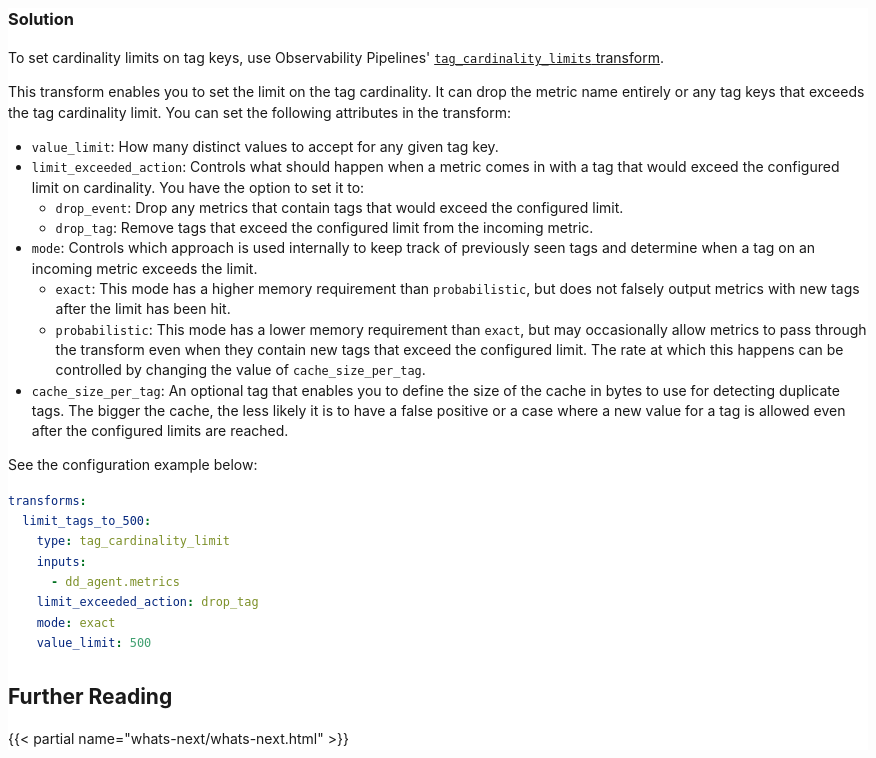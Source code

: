 ### Solution

To set cardinality limits on tag keys, use Observability Pipelines' [`tag_cardinality_limits` transform][9]. 

This transform enables you to set the limit on the tag cardinality. It can drop the metric name entirely or any tag keys that exceeds the tag cardinality limit. You can set the following attributes in the transform:

- `value_limit`: How many distinct values to accept for any given tag key.
- `limit_exceeded_action`: Controls what should happen when a metric comes in with a tag that would exceed the configured limit on cardinality. You have the option to set it to: 
    - `drop_event`: Drop any metrics that contain tags that would exceed the configured limit.
    - `drop_tag`: Remove tags that exceed the configured limit from the incoming metric.
- `mode`: Controls which approach is used internally to keep track of previously seen tags and determine when a tag on an incoming metric exceeds the limit. 
    - `exact`: This mode has a higher memory requirement than `probabilistic`, but does not falsely output metrics with new tags after the limit has been hit.
    - `probabilistic`: This mode has a lower memory requirement than `exact`, but may occasionally allow metrics to pass through the transform even when they contain new tags that exceed the configured limit. The rate at which this happens can be controlled by changing the value of `cache_size_per_tag`.
- `cache_size_per_tag`: An optional tag that enables you to define the size of the cache in bytes to use for detecting duplicate tags. The bigger the cache, the less likely it is to have a false positive or a case where a new value for a tag is allowed even after the configured limits are reached.

See the configuration example below:

```yaml
transforms:
  limit_tags_to_500:
    type: tag_cardinality_limit
    inputs:
      - dd_agent.metrics
    limit_exceeded_action: drop_tag
    mode: exact
    value_limit: 500
```
## Further Reading

{{< partial name="whats-next/whats-next.html" >}}

[1]: /account_management/billing/usage_metrics/#types-of-usage
[2]: /account_management/billing/usage_attribution/
[3]: /metrics/metrics-without-limits/
[4]: /observability_pipelines/setup/
[5]: https://vector.dev/docs/reference/vrl/
[6]: /account_management/billing/usage_attribution/
[7]: https://vector.dev/docs/reference/vrl/
[8]: /account_management/billing/custom_metrics/?tab=countrategauge
[9]: https://vector.dev/docs/reference/configuration/transforms/tag_cardinality_limit/